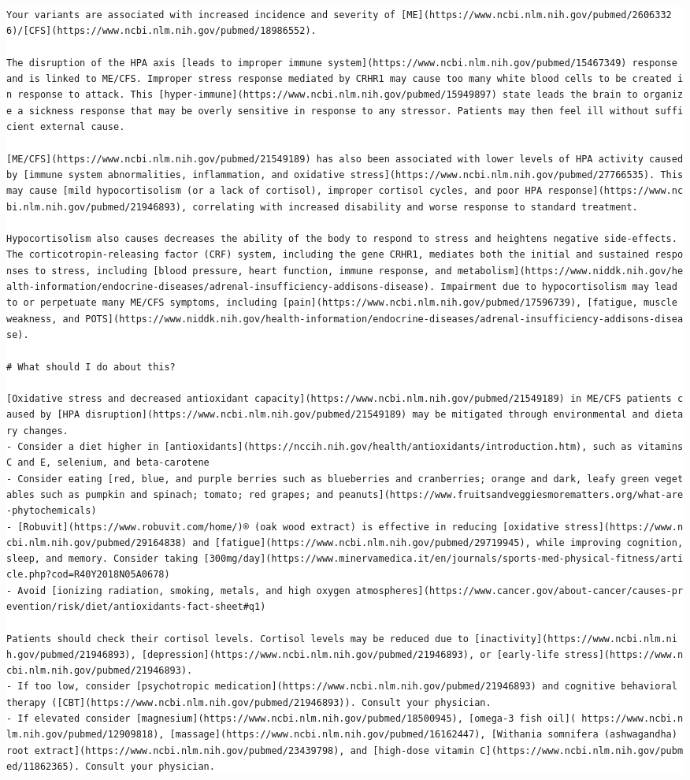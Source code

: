     Your variants are associated with increased incidence and severity of [ME](https://www.ncbi.nlm.nih.gov/pubmed/26063326)/[CFS](https://www.ncbi.nlm.nih.gov/pubmed/18986552). 

    The disruption of the HPA axis [leads to improper immune system](https://www.ncbi.nlm.nih.gov/pubmed/15467349) response and is linked to ME/CFS. Improper stress response mediated by CRHR1 may cause too many white blood cells to be created in response to attack. This [hyper-immune](https://www.ncbi.nlm.nih.gov/pubmed/15949897) state leads the brain to organize a sickness response that may be overly sensitive in response to any stressor. Patients may then feel ill without sufficient external cause.

    [ME/CFS](https://www.ncbi.nlm.nih.gov/pubmed/21549189) has also been associated with lower levels of HPA activity caused by [immune system abnormalities, inflammation, and oxidative stress](https://www.ncbi.nlm.nih.gov/pubmed/27766535). This may cause [mild hypocortisolism (or a lack of cortisol), improper cortisol cycles, and poor HPA response](https://www.ncbi.nlm.nih.gov/pubmed/21946893), correlating with increased disability and worse response to standard treatment.

    Hypocortisolism also causes decreases the ability of the body to respond to stress and heightens negative side-effects. The corticotropin-releasing factor (CRF) system, including the gene CRHR1, mediates both the initial and sustained responses to stress, including [blood pressure, heart function, immune response, and metabolism](https://www.niddk.nih.gov/health-information/endocrine-diseases/adrenal-insufficiency-addisons-disease). Impairment due to hypocortisolism may lead to or perpetuate many ME/CFS symptoms, including [pain](https://www.ncbi.nlm.nih.gov/pubmed/17596739), [fatigue, muscle weakness, and POTS](https://www.niddk.nih.gov/health-information/endocrine-diseases/adrenal-insufficiency-addisons-disease).

    # What should I do about this?

    [Oxidative stress and decreased antioxidant capacity](https://www.ncbi.nlm.nih.gov/pubmed/21549189) in ME/CFS patients caused by [HPA disruption](https://www.ncbi.nlm.nih.gov/pubmed/21549189) may be mitigated through environmental and dietary changes.
    - Consider a diet higher in [antioxidants](https://nccih.nih.gov/health/antioxidants/introduction.htm), such as vitamins C and E, selenium, and beta-carotene
    - Consider eating [red, blue, and purple berries such as blueberries and cranberries; orange and dark, leafy green vegetables such as pumpkin and spinach; tomato; red grapes; and peanuts](https://www.fruitsandveggiesmorematters.org/what-are-phytochemicals)
    - [Robuvit](https://www.robuvit.com/home/)® (oak wood extract) is effective in reducing [oxidative stress](https://www.ncbi.nlm.nih.gov/pubmed/29164838) and [fatigue](https://www.ncbi.nlm.nih.gov/pubmed/29719945), while improving cognition, sleep, and memory. Consider taking [300mg/day](https://www.minervamedica.it/en/journals/sports-med-physical-fitness/article.php?cod=R40Y2018N05A0678)
    - Avoid [ionizing radiation, smoking, metals, and high oxygen atmospheres](https://www.cancer.gov/about-cancer/causes-prevention/risk/diet/antioxidants-fact-sheet#q1)

    Patients should check their cortisol levels. Cortisol levels may be reduced due to [inactivity](https://www.ncbi.nlm.nih.gov/pubmed/21946893), [depression](https://www.ncbi.nlm.nih.gov/pubmed/21946893), or [early-life stress](https://www.ncbi.nlm.nih.gov/pubmed/21946893). 
    - If too low, consider [psychotropic medication](https://www.ncbi.nlm.nih.gov/pubmed/21946893) and cognitive behavioral therapy ([CBT](https://www.ncbi.nlm.nih.gov/pubmed/21946893)). Consult your physician. 
    - If elevated consider [magnesium](https://www.ncbi.nlm.nih.gov/pubmed/18500945), [omega-3 fish oil]( https://www.ncbi.nlm.nih.gov/pubmed/12909818), [massage](https://www.ncbi.nlm.nih.gov/pubmed/16162447), [Withania somnifera (ashwagandha) root extract](https://www.ncbi.nlm.nih.gov/pubmed/23439798), and [high-dose vitamin C](https://www.ncbi.nlm.nih.gov/pubmed/11862365). Consult your physician.
